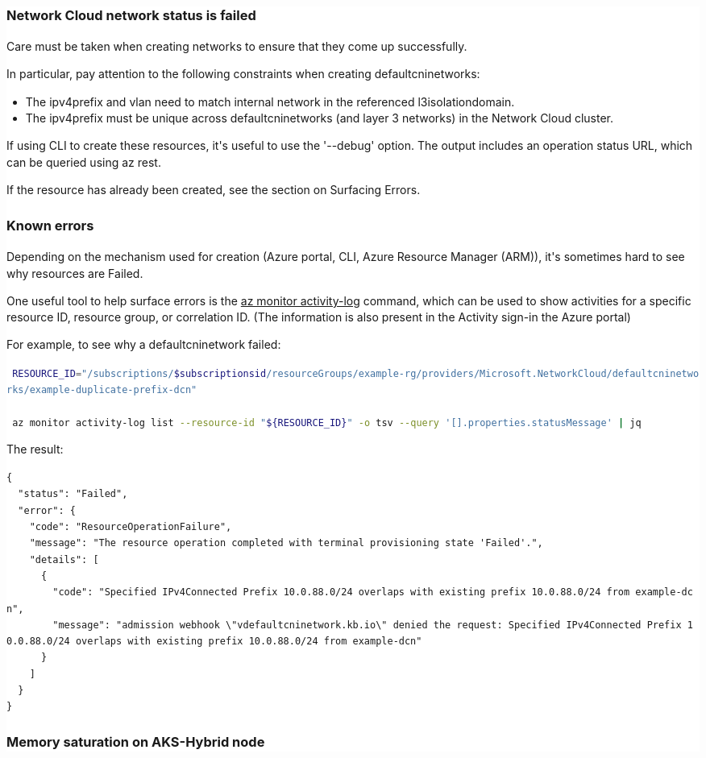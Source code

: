 ### Network Cloud network status is failed

Care must be taken when creating networks to ensure that they come up successfully.

In particular, pay attention to the following constraints when creating defaultcninetworks:

* The ipv4prefix and vlan need to match internal network in the referenced l3isolationdomain.
* The ipv4prefix must be unique across defaultcninetworks (and layer 3 networks) in the Network Cloud cluster.

If using CLI to create these resources, it's useful to use the '--debug' option. The output includes an operation status URL, which can be queried using az rest.

If the resource has already been created, see the section on Surfacing Errors.

### Known errors

Depending on the mechanism used for creation (Azure portal, CLI, Azure Resource Manager (ARM)), it's sometimes hard to see why resources are Failed.

One useful tool to help surface errors is the [az monitor activity-log](/cli/azure/monitor/activity-log) command, which can be used to show activities for a specific resource ID, resource group, or correlation ID. (The information is also present in the Activity sign-in the Azure portal)

For example, to see why a defaultcninetwork failed:

~~~bash
 RESOURCE_ID="/subscriptions/$subscriptionsid/resourceGroups/example-rg/providers/Microsoft.NetworkCloud/defaultcninetworks/example-duplicate-prefix-dcn"
 
 az monitor activity-log list --resource-id "${RESOURCE_ID}" -o tsv --query '[].properties.statusMessage' | jq
~~~

The result:

~~~
{
  "status": "Failed",
  "error": {
    "code": "ResourceOperationFailure",
    "message": "The resource operation completed with terminal provisioning state 'Failed'.",
    "details": [
      {
        "code": "Specified IPv4Connected Prefix 10.0.88.0/24 overlaps with existing prefix 10.0.88.0/24 from example-dcn",
        "message": "admission webhook \"vdefaultcninetwork.kb.io\" denied the request: Specified IPv4Connected Prefix 10.0.88.0/24 overlaps with existing prefix 10.0.88.0/24 from example-dcn"
      }
    ]
  }
}

~~~

### Memory saturation on AKS-Hybrid node
